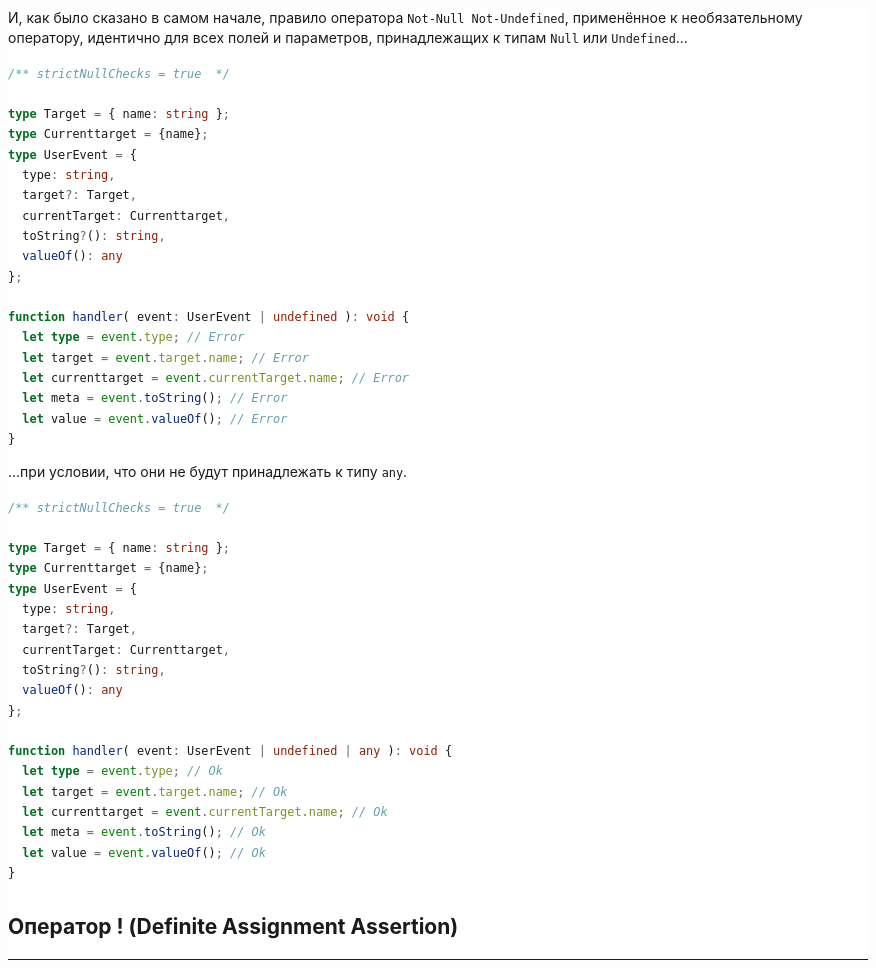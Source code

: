 И, как было сказано в самом начале, правило оператора `Not-Null Not-Undefined`, применённое к необязательному оператору, идентично для всех полей и параметров, принадлежащих к типам `Null` или `Undefined`...

~~~~~typescript
/** strictNullChecks = true  */

type Target = { name: string };
type Currenttarget = {name};
type UserEvent = {
  type: string,
  target?: Target,
  currentTarget: Currenttarget,
  toString?(): string,
  valueOf(): any
};

function handler( event: UserEvent | undefined ): void {
  let type = event.type; // Error
  let target = event.target.name; // Error
  let currenttarget = event.currentTarget.name; // Error
  let meta = event.toString(); // Error
  let value = event.valueOf(); // Error
}
~~~~~

...при условии, что они не будут принадлежать к типу `any`.

~~~~~typescript
/** strictNullChecks = true  */

type Target = { name: string };
type Currenttarget = {name};
type UserEvent = {
  type: string,
  target?: Target,
  currentTarget: Currenttarget,
  toString?(): string,
  valueOf(): any
};

function handler( event: UserEvent | undefined | any ): void {
  let type = event.type; // Ok
  let target = event.target.name; // Ok
  let currenttarget = event.currentTarget.name; // Ok
  let meta = event.toString(); // Ok
  let value = event.valueOf(); // Ok
}
~~~~~


## Оператор ! (Definite Assignment Assertion)
________________
